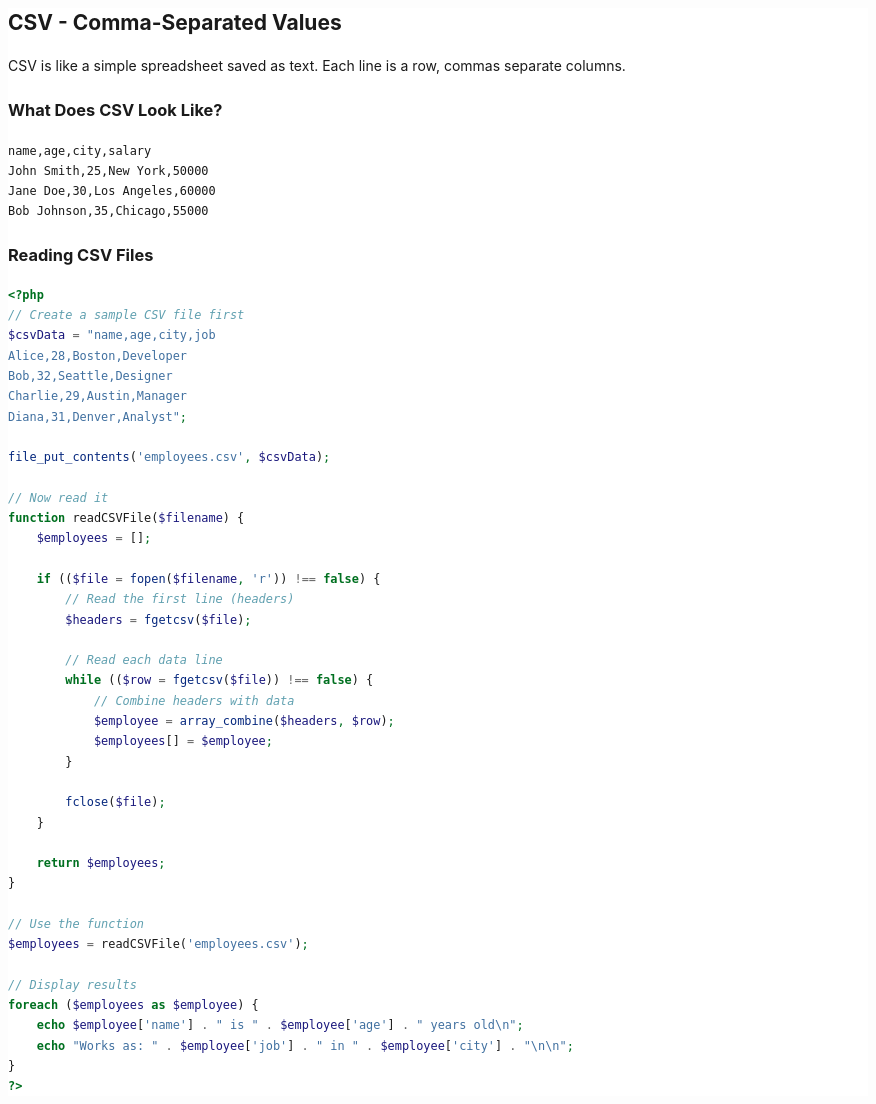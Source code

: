 
## CSV - Comma-Separated Values

CSV is like a simple spreadsheet saved as text. Each line is a row, commas separate columns.

### What Does CSV Look Like?

```
name,age,city,salary
John Smith,25,New York,50000
Jane Doe,30,Los Angeles,60000
Bob Johnson,35,Chicago,55000
```

### Reading CSV Files

```php
<?php
// Create a sample CSV file first
$csvData = "name,age,city,job
Alice,28,Boston,Developer
Bob,32,Seattle,Designer
Charlie,29,Austin,Manager
Diana,31,Denver,Analyst";

file_put_contents('employees.csv', $csvData);

// Now read it
function readCSVFile($filename) {
    $employees = [];
    
    if (($file = fopen($filename, 'r')) !== false) {
        // Read the first line (headers)
        $headers = fgetcsv($file);
        
        // Read each data line
        while (($row = fgetcsv($file)) !== false) {
            // Combine headers with data
            $employee = array_combine($headers, $row);
            $employees[] = $employee;
        }
        
        fclose($file);
    }
    
    return $employees;
}

// Use the function
$employees = readCSVFile('employees.csv');

// Display results
foreach ($employees as $employee) {
    echo $employee['name'] . " is " . $employee['age'] . " years old\n";
    echo "Works as: " . $employee['job'] . " in " . $employee['city'] . "\n\n";
}
?>
```
